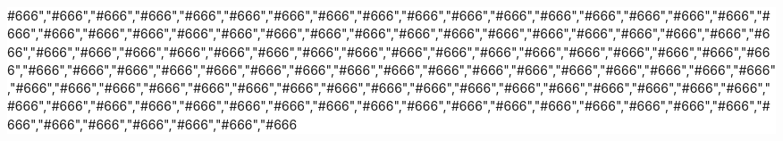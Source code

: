 #666","#666","#666","#666","#666","#666","#666","#666","#666","#666","#666","#666","#666","#666","#666","#666","#666","#666","#666","#666","#666","#666","#666","#666","#666","#666","#666","#666","#666","#666","#666","#666","#666","#666","#666","#666","#666","#666","#666","#666","#666","#666","#666","#666","#666","#666","#666","#666","#666","#666","#666","#666","#666","#666","#666","#666","#666","#666","#666","#666","#666","#666","#666","#666","#666","#666","#666","#666","#666","#666","#666","#666","#666","#666","#666","#666","#666","#666","#666","#666","#666","#666","#666","#666","#666","#666","#666","#666","#666","#666","#666","#666","#666","#666","#666","#666","#666","#666","#666","#666","#666","#666","#666","#666","#666","#666","#666","#666","#666","#666